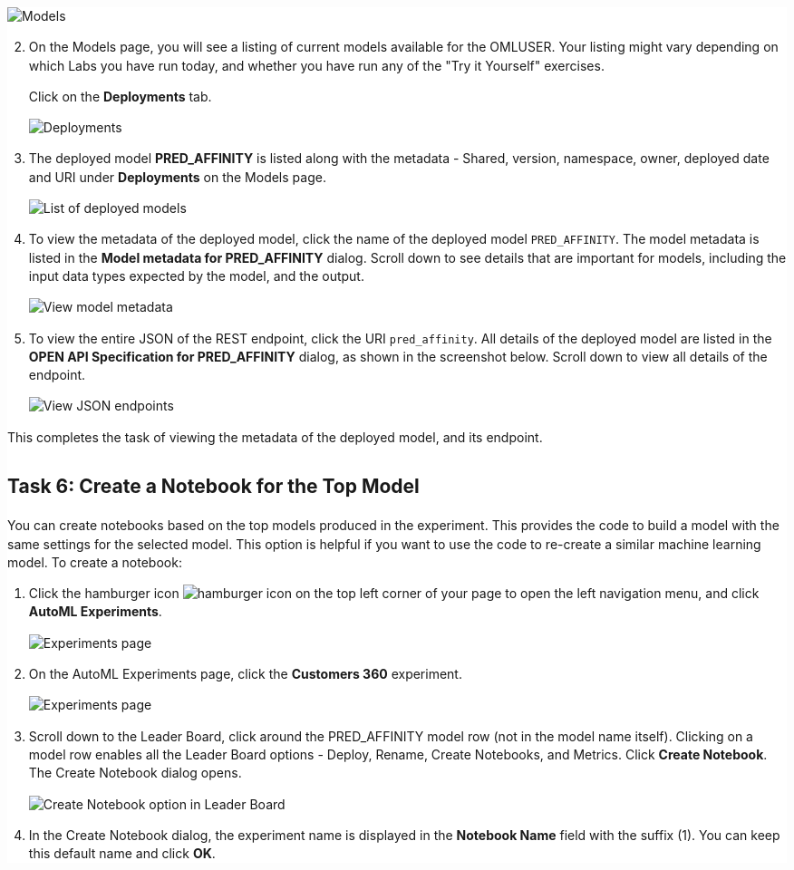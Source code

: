   ![Models](images/models-option.png " ")

2. On the Models page, you will see a listing of current models available for the OMLUSER.  Your listing might vary depending on which Labs you have run today, and whether you have run any of the "Try it Yourself" exercises.
   
   Click on the **Deployments** tab.

	![Deployments](images/deployments-tab.png " ")

3. The deployed model **PRED_AFFINITY** is listed along with the metadata - Shared, version, namespace, owner, deployed date and URI under **Deployments** on the Models page.

	![List of deployed models](images/deployed-models.png " ")

4. To view the metadata of the deployed model, click the name of the deployed model `PRED_AFFINITY`.  The model metadata is listed in the **Model metadata for PRED_AFFINITY** dialog.  Scroll down to see details that are important for models, including the input data types expected by the model, and the output.

	![View model metadata](images/pred-affinity-metadata.png " ")

5. To view the entire JSON of the REST endpoint, click the URI `pred_affinity`. All details of the deployed model are listed in the **OPEN API Specification for PRED_AFFINITY** dialog, as shown in the screenshot below. Scroll down to view all details of the endpoint.

	![View JSON endpoints](images/pred-affinity-endpoint.png " ")

This completes the task of viewing the metadata of the deployed model, and its endpoint.

## Task 6: Create a Notebook for the Top Model

You can create notebooks based on the top models produced in the experiment. This provides the code to build a model with the same settings for the selected model. This option is helpful if you want to use the code to re-create a similar machine learning model. To create a notebook:

1. Click the hamburger icon ![hamburger icon](images/hamburger.png) on the top left corner of your page to open the left navigation menu, and click **AutoML Experiments**.

	![Experiments page](images/hamburger-automl.png " ")

2. On the AutoML Experiments page, click the **Customers 360** experiment.  

	![Experiments page](images/open-customers-360.png " ")

2. Scroll down to the Leader Board, click around the PRED_AFFINITY model row (not in the model name itself).  Clicking on a model row enables all the Leader Board options - Deploy, Rename, Create Notebooks, and Metrics. Click **Create Notebook**. The Create Notebook dialog opens.

 	![Create Notebook option in Leader Board](images/create-notebook-lb.png " ")

3. In the Create Notebook dialog, the experiment name is displayed in the **Notebook Name** field with the suffix (1). You can keep this default name and click **OK**.
